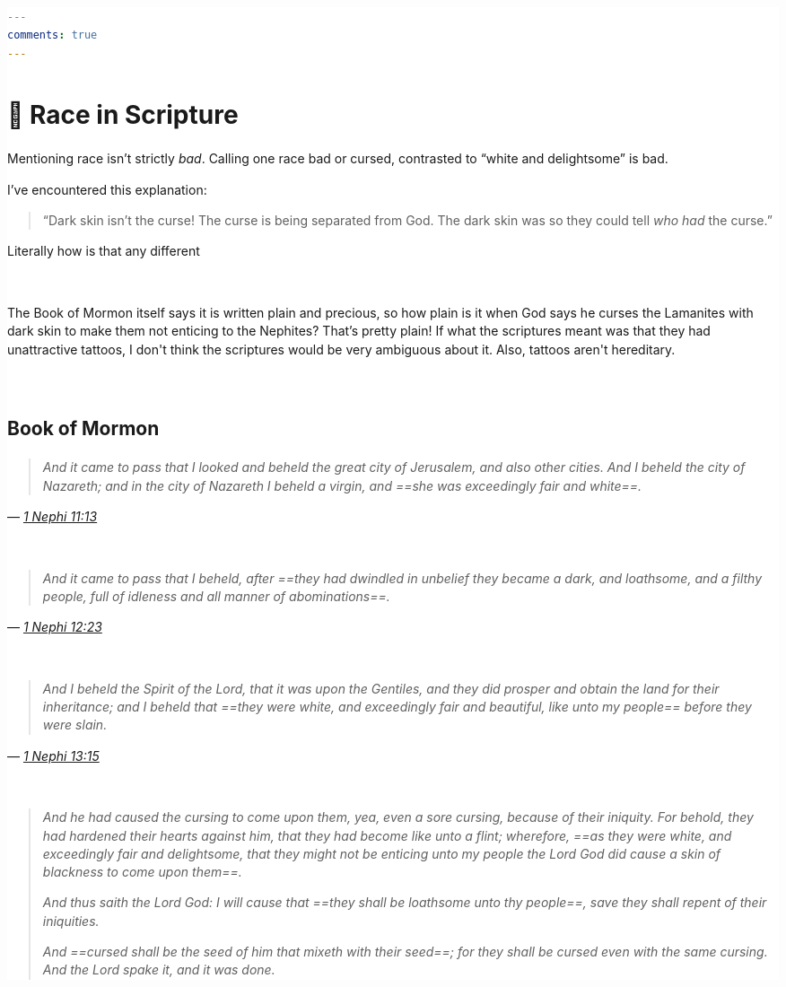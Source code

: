 ```yaml
---
comments: true
---
```

# 🤼 Race in Scripture
Mentioning race isn’t strictly _bad_. Calling one race bad or cursed, contrasted to “white and delightsome” is bad.

I’ve encountered this explanation:

> “Dark skin isn’t the curse! The curse is being separated from God. The dark skin was so they could tell *who had* the curse.”

Literally how is that any different

&nbsp;

The Book of Mormon itself says it is written plain and precious, so how plain is it when God says he curses the Lamanites with dark skin to make them not enticing to the Nephites? That’s pretty plain! If what the scriptures meant was that they had unattractive tattoos, I don't think the scriptures would be very ambiguous about it. Also, tattoos aren't hereditary.

&nbsp;

## Book of Mormon
> *And it came to pass that I looked and beheld the great city of Jerusalem, and also other cities. And I beheld the city of Nazareth; and in the city of Nazareth I beheld a virgin, and ==she was exceedingly fair and white==.*

&mdash; *[1 Nephi 11:13](https://www.churchofjesuschrist.org/study/scriptures/bofm/1-ne/11?lang=eng&id=p13#p13)*

&nbsp;

> *And it came to pass that I beheld, after ==they had dwindled in unbelief they became a dark, and loathsome, and a filthy people, full of idleness and all manner of abominations==.*

&mdash; *[1 Nephi 12:23](https://www.churchofjesuschrist.org/study/scriptures/bofm/1-ne/12?lang=eng&id=p23#p23)*

&nbsp;

> *And I beheld the Spirit of the Lord, that it was upon the Gentiles, and they did prosper and obtain the land for their inheritance; and I beheld that ==they were white, and exceedingly fair and beautiful, like unto my people== before they were slain.*

&mdash; *[1 Nephi 13:15](https://www.churchofjesuschrist.org/study/scriptures/bofm/1-ne/13?lang=eng&id=p15#p15)*

&nbsp;

> *And he had caused the cursing to come upon them, yea, even a sore cursing, because of their iniquity. For behold, they had hardened their hearts against him, that they had become like unto a flint; wherefore, ==as they were white, and exceedingly fair and delightsome, that they might not be enticing unto my people the Lord God did cause a skin of blackness to come upon them==.*
>
> *And thus saith the Lord God: I will cause that ==they shall be loathsome unto thy people==, save they shall repent of their iniquities.*
>
> *And ==cursed shall be the seed of him that mixeth with their seed==; for they shall be cursed even with the same cursing. And the Lord spake it, and it was done.*
